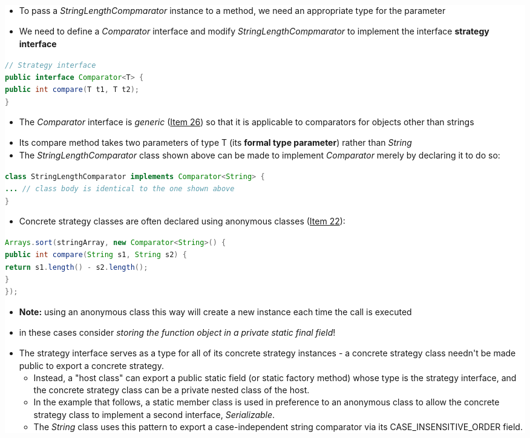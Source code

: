 * To pass a *StringLengthCompmarator* instance to a method, we need an appropriate type for the parameter

- We need to define a *Comparator* interface and modify *StringLengthCompmarator* to implement the interface **strategy
  interface**

```Java
// Strategy interface
public interface Comparator<T> {
public int compare(T t1, T t2);
}
```

* The *Comparator* interface is *generic* ([Item 26](05_generics.md#item26)) so that it is applicable to comparators for
  objects other than strings

- Its compare method takes two parameters of type T (its **formal type parameter**) rather than *String*
- The *StringLengthComparator* class shown above can be made to implement *Comparator<String>* merely by declaring it to
  do so:

```Java
class StringLengthComparator implements Comparator<String> {
... // class body is identical to the one shown above
}
```

* Concrete strategy classes are often declared using anonymous classes ([Item 22](#item22)):

```Java
Arrays.sort(stringArray, new Comparator<String>() {
public int compare(String s1, String s2) {
return s1.length() - s2.length();
}
});
```

* **Note:** using an anonymous class this way will create a new instance each time the call is executed

- in these cases consider *storing the function object in a private static final field*!

* The strategy interface serves as a type for all of its concrete strategy instances - a concrete strategy class needn't
  be made public to export a concrete strategy.
    - Instead, a "host class" can export a public static field (or static factory method) whose type is the strategy
      interface, and the concrete strategy class can be a private nested class of the host.
    - In the example that follows, a static member class is used in preference to an anonymous class to allow the
      concrete strategy class to implement a second interface, *Serializable*.
    - The *String* class uses this pattern to export a case-independent string comparator via its CASE_INSENSITIVE_ORDER
      field.
